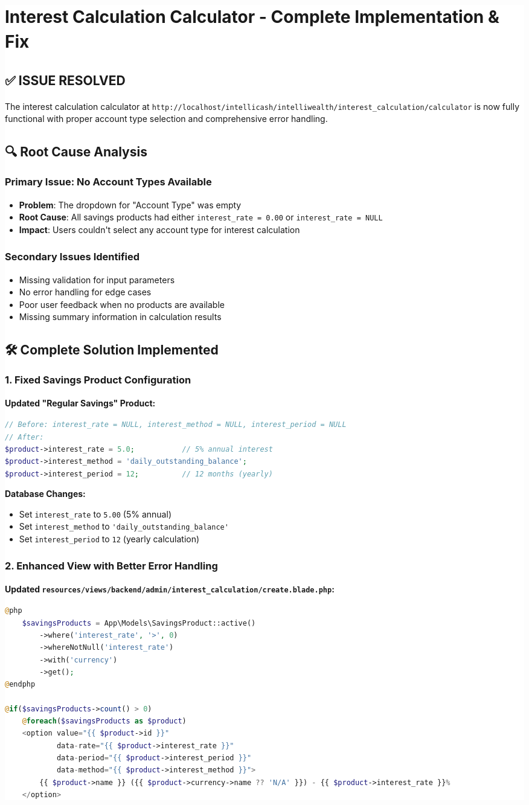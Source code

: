 # Interest Calculation Calculator - Complete Implementation & Fix

## ✅ **ISSUE RESOLVED**

The interest calculation calculator at `http://localhost/intellicash/intelliwealth/interest_calculation/calculator` is now fully functional with proper account type selection and comprehensive error handling.

## 🔍 **Root Cause Analysis**

### **Primary Issue: No Account Types Available**
- **Problem**: The dropdown for "Account Type" was empty
- **Root Cause**: All savings products had either `interest_rate = 0.00` or `interest_rate = NULL`
- **Impact**: Users couldn't select any account type for interest calculation

### **Secondary Issues Identified**
- Missing validation for input parameters
- No error handling for edge cases
- Poor user feedback when no products are available
- Missing summary information in calculation results

## 🛠️ **Complete Solution Implemented**

### **1. Fixed Savings Product Configuration**

**Updated "Regular Savings" Product:**
```php
// Before: interest_rate = NULL, interest_method = NULL, interest_period = NULL
// After: 
$product->interest_rate = 5.0;           // 5% annual interest
$product->interest_method = 'daily_outstanding_balance';
$product->interest_period = 12;          // 12 months (yearly)
```

**Database Changes:**
- Set `interest_rate` to `5.00` (5% annual)
- Set `interest_method` to `'daily_outstanding_balance'`
- Set `interest_period` to `12` (yearly calculation)

### **2. Enhanced View with Better Error Handling**

**Updated `resources/views/backend/admin/interest_calculation/create.blade.php`:**

```php
@php
    $savingsProducts = App\Models\SavingsProduct::active()
        ->where('interest_rate', '>', 0)
        ->whereNotNull('interest_rate')
        ->with('currency')
        ->get();
@endphp

@if($savingsProducts->count() > 0)
    @foreach($savingsProducts as $product)
    <option value="{{ $product->id }}" 
            data-rate="{{ $product->interest_rate }}" 
            data-period="{{ $product->interest_period }}"
            data-method="{{ $product->interest_method }}">
        {{ $product->name }} ({{ $product->currency->name ?? 'N/A' }}) - {{ $product->interest_rate }}%
    </option>
```